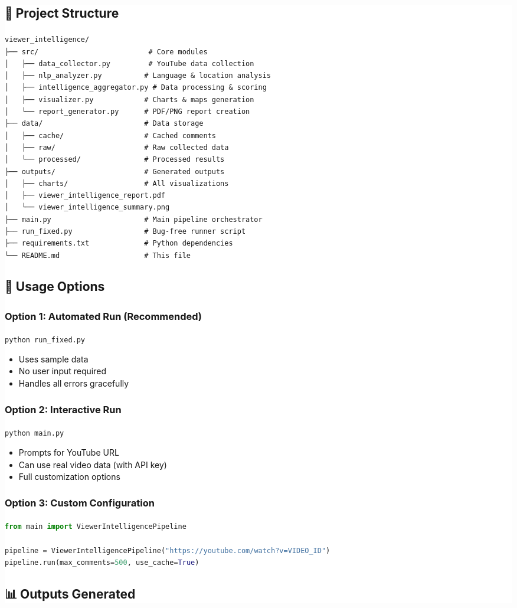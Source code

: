 ## 📁 Project Structure

```
viewer_intelligence/
├── src/                          # Core modules
│   ├── data_collector.py         # YouTube data collection
│   ├── nlp_analyzer.py          # Language & location analysis
│   ├── intelligence_aggregator.py # Data processing & scoring
│   ├── visualizer.py            # Charts & maps generation
│   └── report_generator.py      # PDF/PNG report creation
├── data/                        # Data storage
│   ├── cache/                   # Cached comments
│   ├── raw/                     # Raw collected data
│   └── processed/               # Processed results
├── outputs/                     # Generated outputs
│   ├── charts/                  # All visualizations
│   ├── viewer_intelligence_report.pdf
│   └── viewer_intelligence_summary.png
├── main.py                      # Main pipeline orchestrator
├── run_fixed.py                 # Bug-free runner script
├── requirements.txt             # Python dependencies
└── README.md                    # This file
```

## 🔧 Usage Options

### Option 1: Automated Run (Recommended)
```bash
python run_fixed.py
```
- Uses sample data
- No user input required
- Handles all errors gracefully

### Option 2: Interactive Run
```bash
python main.py
```
- Prompts for YouTube URL
- Can use real video data (with API key)
- Full customization options

### Option 3: Custom Configuration
```python
from main import ViewerIntelligencePipeline

pipeline = ViewerIntelligencePipeline("https://youtube.com/watch?v=VIDEO_ID")
pipeline.run(max_comments=500, use_cache=True)
```

## 📊 Outputs Generated
